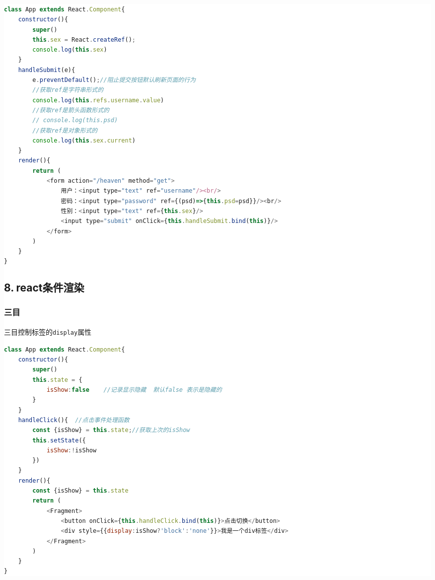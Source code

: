 ```javascript
class App extends React.Component{
    constructor(){
        super()
        this.sex = React.createRef();
        console.log(this.sex)
    }
    handleSubmit(e){
        e.preventDefault();//阻止提交按钮默认刷新页面的行为
        //获取ref是字符串形式的
        console.log(this.refs.username.value)
        //获取ref是箭头函数形式的
        // console.log(this.psd)
        //获取ref是对象形式的
        console.log(this.sex.current)
    }
    render(){
        return (
            <form action="/heaven" method="get">
                用户：<input type="text" ref="username"/><br/>
                密码：<input type="password" ref={(psd)=>{this.psd=psd}}/><br/>
                性别：<input type="text" ref={this.sex}/>
                <input type="submit" onClick={this.handleSubmit.bind(this)}/>
            </form>
        )
    }
}
```

## 8. react条件渲染

### 三目

三目控制标签的`display`属性

```javascript
class App extends React.Component{
    constructor(){
        super()
        this.state = {
            isShow:false    //记录显示隐藏  默认false 表示是隐藏的
        }
    }
    handleClick(){  //点击事件处理函数
        const {isShow} = this.state;//获取上次的isShow
        this.setState({
            isShow:!isShow
        })
    }
    render(){
        const {isShow} = this.state
        return (
            <Fragment>
                <button onClick={this.handleClick.bind(this)}>点击切换</button>
                <div style={{display:isShow?'block':'none'}}>我是一个div标签</div>
            </Fragment>
        )
    }
}
```
